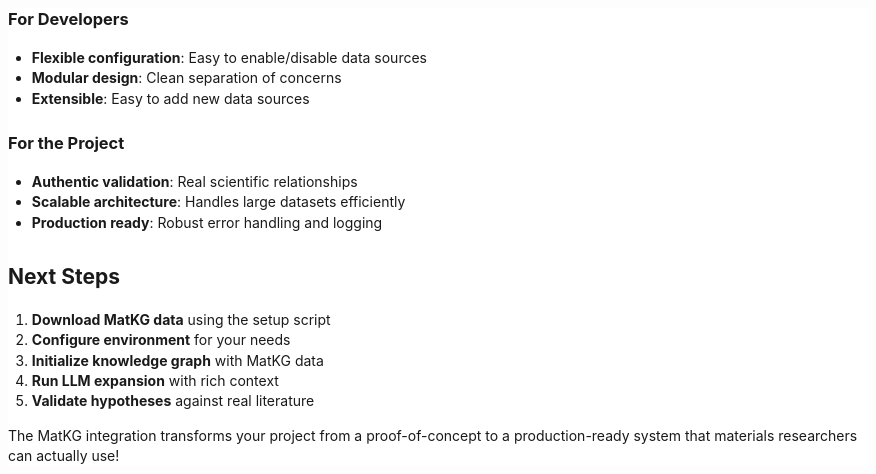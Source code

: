### For Developers
- **Flexible configuration**: Easy to enable/disable data sources
- **Modular design**: Clean separation of concerns
- **Extensible**: Easy to add new data sources

### For the Project
- **Authentic validation**: Real scientific relationships
- **Scalable architecture**: Handles large datasets efficiently
- **Production ready**: Robust error handling and logging

## Next Steps

1. **Download MatKG data** using the setup script
2. **Configure environment** for your needs
3. **Initialize knowledge graph** with MatKG data
4. **Run LLM expansion** with rich context
5. **Validate hypotheses** against real literature

The MatKG integration transforms your project from a proof-of-concept to a production-ready system that materials researchers can actually use!
